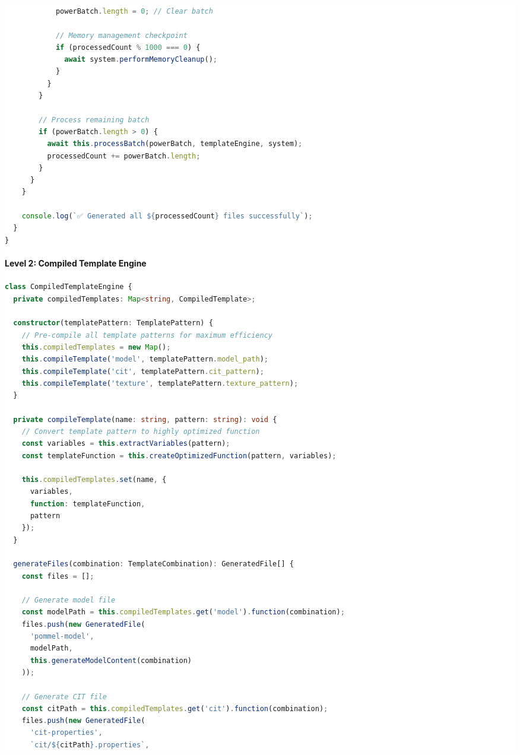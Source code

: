 ```typescript
            powerBatch.length = 0; // Clear batch
            
            // Memory management checkpoint
            if (processedCount % 1000 === 0) {
              await system.performMemoryCleanup();
            }
          }
        }
        
        // Process remaining batch
        if (powerBatch.length > 0) {
          await this.processBatch(powerBatch, templateEngine, system);
          processedCount += powerBatch.length;
        }
      }
    }
    
    console.log(`✅ Generated all ${processedCount} files successfully`);
  }
}
```

#### Level 2: Compiled Template Engine
```typescript
class CompiledTemplateEngine {
  private compiledTemplates: Map<string, CompiledTemplate>;
  
  constructor(templatePattern: TemplatePattern) {
    // Pre-compile all template patterns for maximum efficiency
    this.compiledTemplates = new Map();
    this.compileTemplate('model', templatePattern.model_path);
    this.compileTemplate('cit', templatePattern.cit_pattern);
    this.compileTemplate('texture', templatePattern.texture_pattern);
  }
  
  private compileTemplate(name: string, pattern: string): void {
    // Convert template pattern to highly optimized function
    const variables = this.extractVariables(pattern);
    const templateFunction = this.createOptimizedFunction(pattern, variables);
    
    this.compiledTemplates.set(name, {
      variables,
      function: templateFunction,
      pattern
    });
  }
  
  generateFiles(combination: TemplateCombination): GeneratedFile[] {
    const files = [];
    
    // Generate model file
    const modelPath = this.compiledTemplates.get('model').function(combination);
    files.push(new GeneratedFile(
      'pommel-model',
      modelPath,
      this.generateModelContent(combination)
    ));
    
    // Generate CIT file
    const citPath = this.compiledTemplates.get('cit').function(combination);
    files.push(new GeneratedFile(
      'cit-properties', 
      `cit/${citPath}.properties`,
```